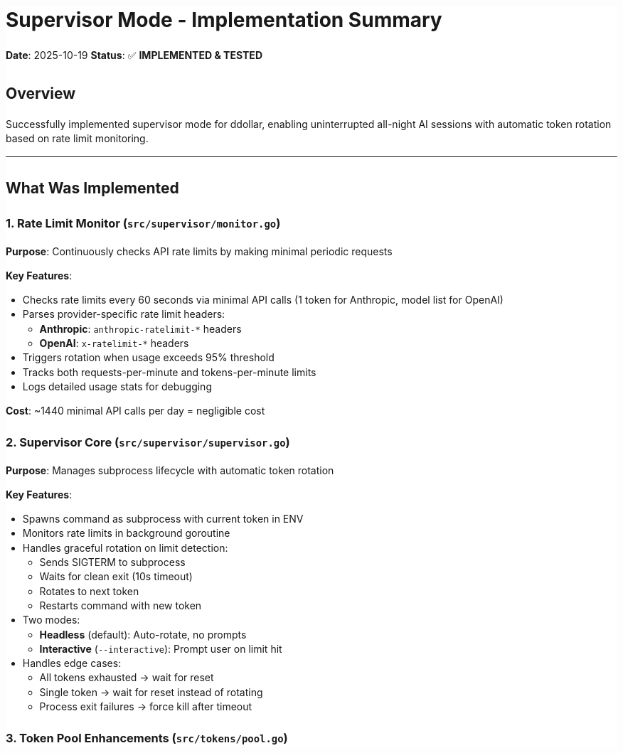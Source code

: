 # Supervisor Mode - Implementation Summary

**Date**: 2025-10-19
**Status**: ✅ **IMPLEMENTED & TESTED**

## Overview

Successfully implemented supervisor mode for ddollar, enabling uninterrupted all-night AI sessions with automatic token rotation based on rate limit monitoring.

---

## What Was Implemented

### 1. Rate Limit Monitor (`src/supervisor/monitor.go`)

**Purpose**: Continuously checks API rate limits by making minimal periodic requests

**Key Features**:
- Checks rate limits every 60 seconds via minimal API calls (1 token for Anthropic, model list for OpenAI)
- Parses provider-specific rate limit headers:
  - **Anthropic**: `anthropic-ratelimit-*` headers
  - **OpenAI**: `x-ratelimit-*` headers
- Triggers rotation when usage exceeds 95% threshold
- Tracks both requests-per-minute and tokens-per-minute limits
- Logs detailed usage stats for debugging

**Cost**: ~1440 minimal API calls per day = negligible cost

### 2. Supervisor Core (`src/supervisor/supervisor.go`)

**Purpose**: Manages subprocess lifecycle with automatic token rotation

**Key Features**:
- Spawns command as subprocess with current token in ENV
- Monitors rate limits in background goroutine
- Handles graceful rotation on limit detection:
  - Sends SIGTERM to subprocess
  - Waits for clean exit (10s timeout)
  - Rotates to next token
  - Restarts command with new token
- Two modes:
  - **Headless** (default): Auto-rotate, no prompts
  - **Interactive** (`--interactive`): Prompt user on limit hit
- Handles edge cases:
  - All tokens exhausted → wait for reset
  - Single token → wait for reset instead of rotating
  - Process exit failures → force kill after timeout

### 3. Token Pool Enhancements (`src/tokens/pool.go`)
